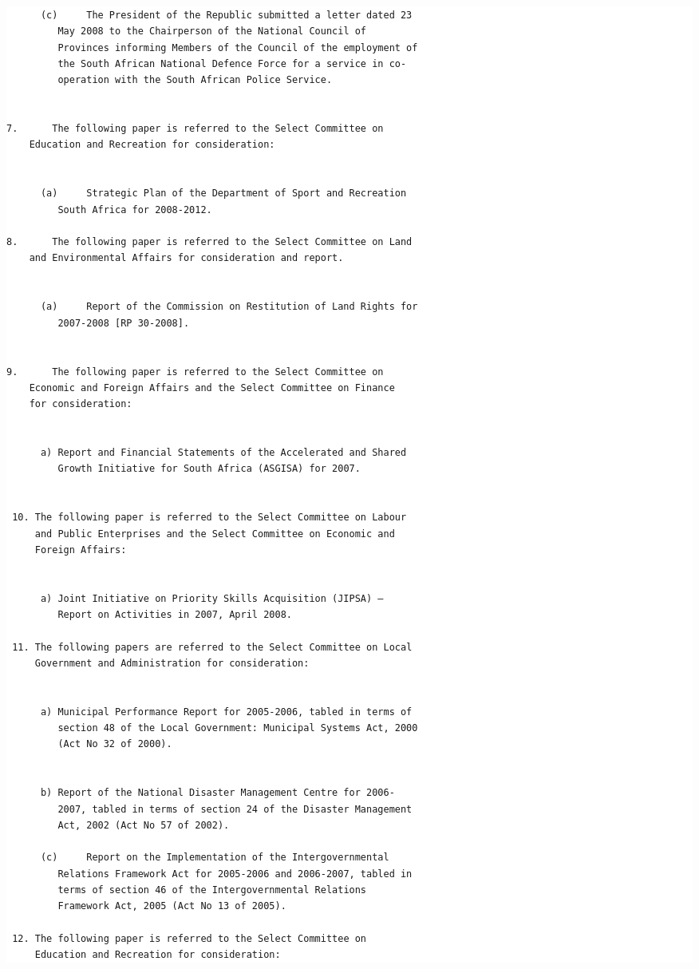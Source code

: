 
          (c)     The President of the Republic submitted a letter dated 23
             May 2008 to the Chairperson of the National Council of
             Provinces informing Members of the Council of the employment of
             the South African National Defence Force for a service in co-
             operation with the South African Police Service.


    7.      The following paper is referred to the Select Committee on
        Education and Recreation for consideration:


          (a)     Strategic Plan of the Department of Sport and Recreation
             South Africa for 2008-2012.

    8.      The following paper is referred to the Select Committee on Land
        and Environmental Affairs for consideration and report.


          (a)     Report of the Commission on Restitution of Land Rights for
             2007-2008 [RP 30-2008].


    9.      The following paper is referred to the Select Committee on
        Economic and Foreign Affairs and the Select Committee on Finance
        for consideration:


          a) Report and Financial Statements of the Accelerated and Shared
             Growth Initiative for South Africa (ASGISA) for 2007.


     10. The following paper is referred to the Select Committee on Labour
         and Public Enterprises and the Select Committee on Economic and
         Foreign Affairs:


          a) Joint Initiative on Priority Skills Acquisition (JIPSA) –
             Report on Activities in 2007, April 2008.

     11. The following papers are referred to the Select Committee on Local
         Government and Administration for consideration:


          a) Municipal Performance Report for 2005-2006, tabled in terms of
             section 48 of the Local Government: Municipal Systems Act, 2000
             (Act No 32 of 2000).


          b) Report of the National Disaster Management Centre for 2006-
             2007, tabled in terms of section 24 of the Disaster Management
             Act, 2002 (Act No 57 of 2002).

          (c)     Report on the Implementation of the Intergovernmental
             Relations Framework Act for 2005-2006 and 2006-2007, tabled in
             terms of section 46 of the Intergovernmental Relations
             Framework Act, 2005 (Act No 13 of 2005).

     12. The following paper is referred to the Select Committee on
         Education and Recreation for consideration:


